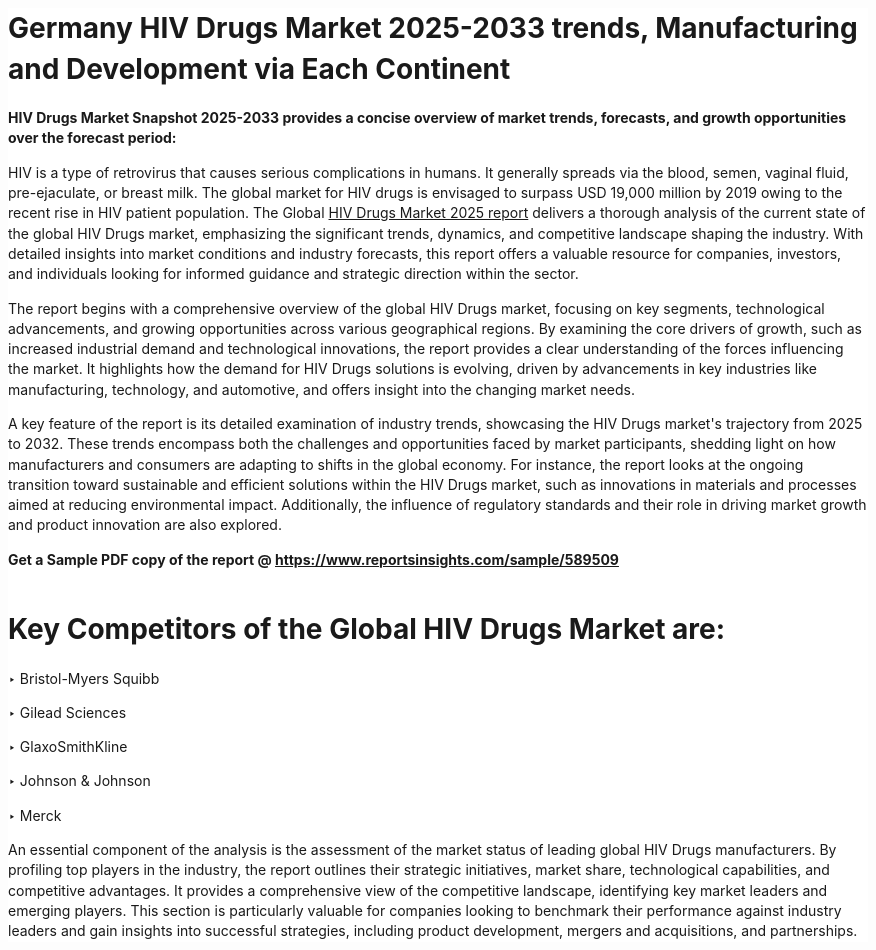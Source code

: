 # Germany HIV Drugs Market 2025-2033 trends, Manufacturing and Development via Each Continent

<strong>HIV Drugs Market Snapshot 2025-2033 provides a concise overview of market trends, forecasts, and growth opportunities over the forecast period:</strong>

HIV is a type of retrovirus that causes serious complications in humans. It generally spreads via the blood, semen, vaginal fluid, pre-ejaculate, or breast milk. The global market for HIV drugs is envisaged to surpass USD 19,000 million by 2019 owing to the recent rise in HIV patient population. The Global <a href=https://www.reportsinsights.com/sample/589509>HIV Drugs Market 2025 report</a> delivers a thorough analysis of the current state of the global HIV Drugs market, emphasizing the significant trends, dynamics, and competitive landscape shaping the industry. With detailed insights into market conditions and industry forecasts, this report offers a valuable resource for companies, investors, and individuals looking for informed guidance and strategic direction within the sector.

The report begins with a comprehensive overview of the global HIV Drugs market, focusing on key segments, technological advancements, and growing opportunities across various geographical regions. By examining the core drivers of growth, such as increased industrial demand and technological innovations, the report provides a clear understanding of the forces influencing the market. It highlights how the demand for HIV Drugs solutions is evolving, driven by advancements in key industries like manufacturing, technology, and automotive, and offers insight into the changing market needs.

A key feature of the report is its detailed examination of industry trends, showcasing the HIV Drugs market's trajectory from 2025 to 2032. These trends encompass both the challenges and opportunities faced by market participants, shedding light on how manufacturers and consumers are adapting to shifts in the global economy. For instance, the report looks at the ongoing transition toward sustainable and efficient solutions within the HIV Drugs market, such as innovations in materials and processes aimed at reducing environmental impact. Additionally, the influence of regulatory standards and their role in driving market growth and product innovation are also explored.

<strong>Get a Sample PDF copy of the report @ <a href=https://www.reportsinsights.com/sample/589509>https://www.reportsinsights.com/sample/589509</a></strong>

# <strong>Key Competitors of the Global HIV Drugs Market are:</strong>

‣ Bristol-Myers Squibb

‣ Gilead Sciences

‣ GlaxoSmithKline

‣ Johnson & Johnson

‣ Merck

An essential component of the analysis is the assessment of the market status of leading global HIV Drugs manufacturers. By profiling top players in the industry, the report outlines their strategic initiatives, market share, technological capabilities, and competitive advantages. It provides a comprehensive view of the competitive landscape, identifying key market leaders and emerging players. This section is particularly valuable for companies looking to benchmark their performance against industry leaders and gain insights into successful strategies, including product development, mergers and acquisitions, and partnerships.
